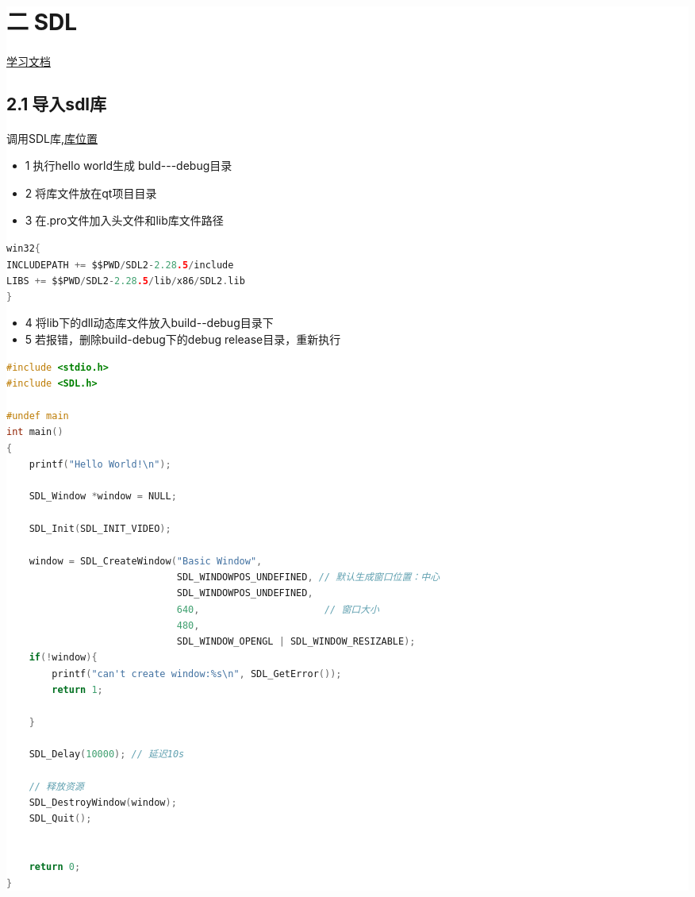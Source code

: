 # 二 SDL

[学习文档](F:\学习视频\音视频\资料\06-SDL音视频渲染实战\SDL音视频渲染实战.pdf)

## 2.1 导入sdl库

调用SDL库,[库位置](D:\videoTools\other_lib\SDL2-2.28.5)

* 1 执行hello world生成 buld---debug目录

* 2 将库文件放在qt项目目录
* 3 在.pro文件加入头文件和lib库文件路径

```c
win32{
INCLUDEPATH += $$PWD/SDL2-2.28.5/include
LIBS += $$PWD/SDL2-2.28.5/lib/x86/SDL2.lib
}

```

* 4 将lib下的dll动态库文件放入build--debug目录下
* 5 若报错，删除build-debug下的debug release目录，重新执行

```c
#include <stdio.h>
#include <SDL.h>

#undef main
int main()
{
    printf("Hello World!\n");

    SDL_Window *window = NULL;

    SDL_Init(SDL_INIT_VIDEO);

    window = SDL_CreateWindow("Basic Window",
                              SDL_WINDOWPOS_UNDEFINED, // 默认生成窗口位置：中心
                              SDL_WINDOWPOS_UNDEFINED,
                              640,						// 窗口大小
                              480,
                              SDL_WINDOW_OPENGL | SDL_WINDOW_RESIZABLE);
    if(!window){
        printf("can't create window:%s\n", SDL_GetError());
        return 1;

    }

    SDL_Delay(10000); // 延迟10s

    // 释放资源
    SDL_DestroyWindow(window);
    SDL_Quit();


    return 0;
}

```
